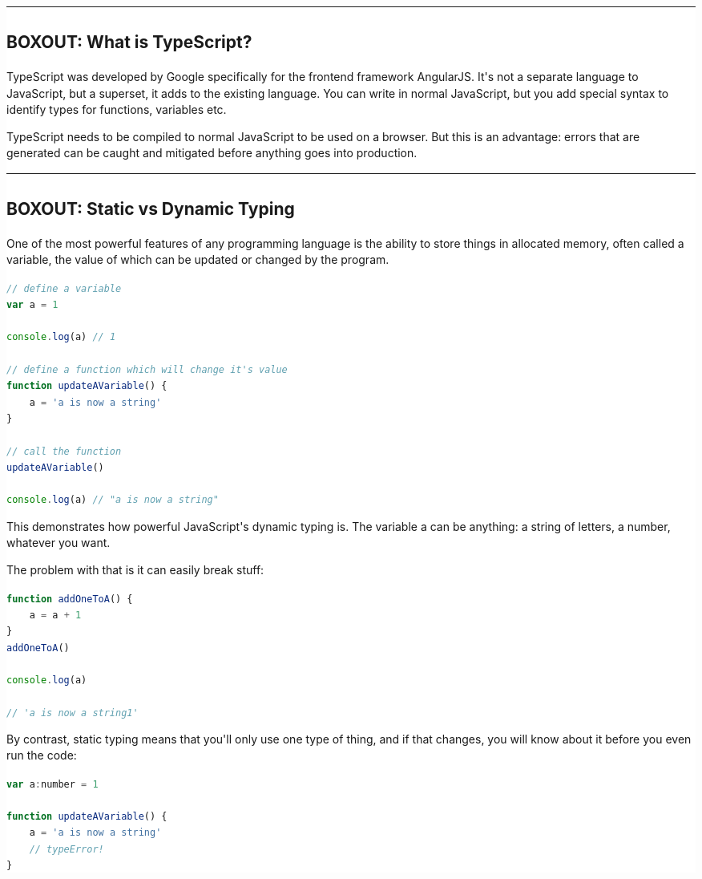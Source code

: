 <hr>

## BOXOUT: What is TypeScript?

TypeScript was developed by Google specifically for the frontend framework AngularJS. It's not a separate language to JavaScript, but a superset, it adds to the existing language. You can write in normal JavaScript, but you add special syntax to identify types for functions, variables etc.

TypeScript needs to be compiled to normal JavaScript to be used on a browser. But this is an advantage: errors that are generated can be caught and mitigated before anything goes into production.

<hr>

## BOXOUT: Static vs Dynamic Typing

One of the most powerful features of any programming language is the ability to store things in allocated memory, often called a variable, the value of which can be updated or changed by the program.

```js
// define a variable
var a = 1

console.log(a) // 1

// define a function which will change it's value
function updateAVariable() {
    a = 'a is now a string'
}

// call the function
updateAVariable()

console.log(a) // "a is now a string"
```

This demonstrates how powerful JavaScript's dynamic typing is. The variable a can be anything: a string of letters, a number, whatever you want.

The problem with that is it can easily break stuff:

```js
function addOneToA() {
    a = a + 1
}
addOneToA()

console.log(a)

// 'a is now a string1'
```

By contrast, static typing means that you'll only use one type of thing, and if that changes, you will know about it before you even run the code:

```js
var a:number = 1

function updateAVariable() {
    a = 'a is now a string'
    // typeError!
}
```
